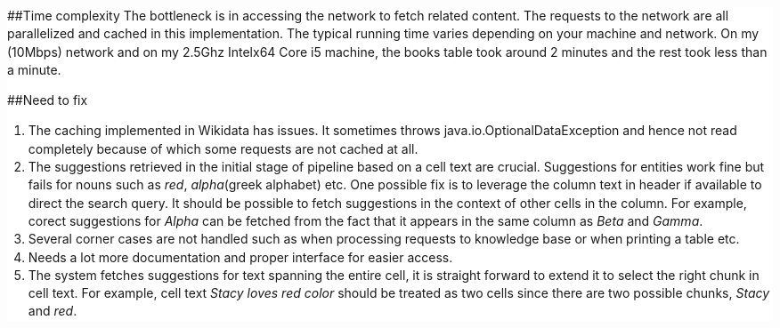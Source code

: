 </table>
</td>
</tr>
</table>

##Time complexity
The bottleneck is in accessing the network to fetch related content. 
The requests to the network are all parallelized and cached in this implementation. 
The typical running time varies depending on your machine and network. 
On my (10Mbps) network and on my 2.5Ghz Intelx64 Core i5 machine, the books table took around 2 minutes and the rest took less than a minute.  

##Need to fix
1. The caching implemented in Wikidata has issues. It sometimes throws java.io.OptionalDataException and hence not read completely because of which some requests are not cached at all.  
2. The suggestions retrieved in the initial stage of pipeline based on a cell text are crucial. Suggestions for entities work fine but fails for nouns such as *red*, *alpha*(greek alphabet) etc. One possible fix is to leverage the column text in header if available to direct the search query. It should be possible to fetch suggestions in the context of other cells in the column. For example, corect suggestions for *Alpha* can be fetched from the fact that it appears in the same column as *Beta* and *Gamma*.  
3. Several corner cases are not handled such as when processing requests to knowledge base or when printing a table etc.
4. Needs a lot more documentation and proper interface for easier access.
5. The system fetches suggestions for text spanning the entire cell, it is straight forward to extend it to select the right chunk in cell text. For example, cell text *Stacy loves red color* should be treated as two cells since there are two possible chunks, *Stacy* and *red*.
